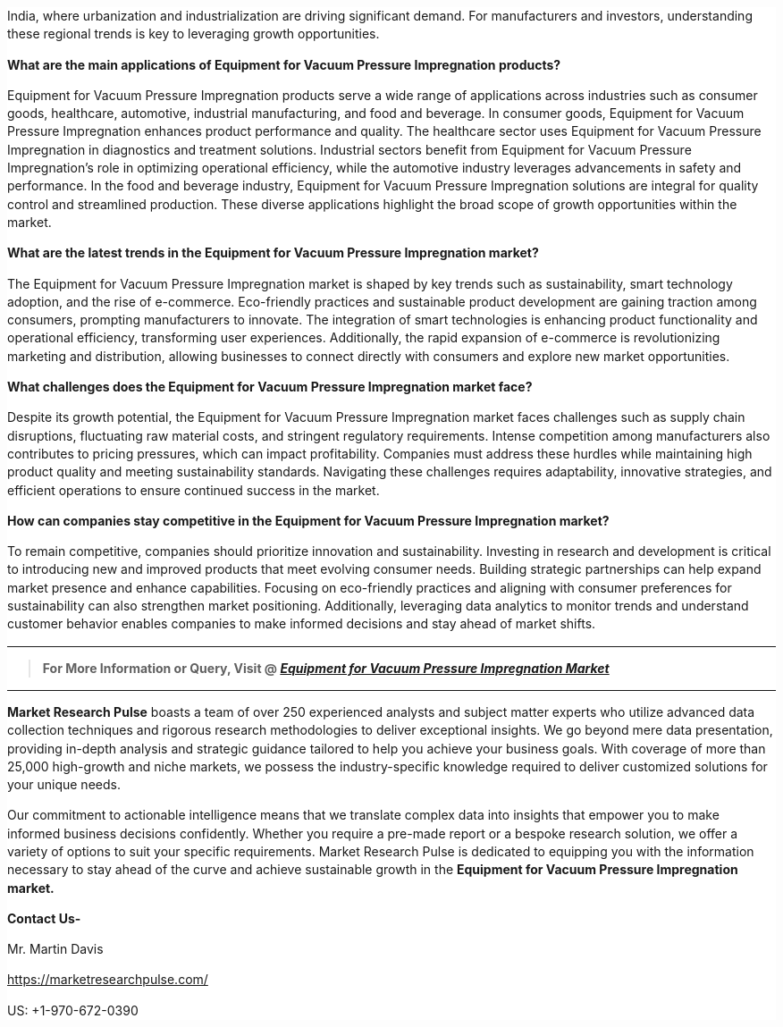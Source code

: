 India, where urbanization and industrialization are driving significant demand. For manufacturers and investors, understanding these regional trends is key to leveraging growth opportunities.</p><p><strong>What are the main applications of Equipment for Vacuum Pressure Impregnation products?</strong></p><p>Equipment for Vacuum Pressure Impregnation products serve a wide range of applications across industries such as consumer goods, healthcare, automotive, industrial manufacturing, and food and beverage. In consumer goods, Equipment for Vacuum Pressure Impregnation enhances product performance and quality. The healthcare sector uses Equipment for Vacuum Pressure Impregnation in diagnostics and treatment solutions. Industrial sectors benefit from Equipment for Vacuum Pressure Impregnation&rsquo;s role in optimizing operational efficiency, while the automotive industry leverages advancements in safety and performance. In the food and beverage industry, Equipment for Vacuum Pressure Impregnation solutions are integral for quality control and streamlined production. These diverse applications highlight the broad scope of growth opportunities within the market.</p><p><strong>What are the latest trends in the Equipment for Vacuum Pressure Impregnation market?</strong></p><p>The Equipment for Vacuum Pressure Impregnation market is shaped by key trends such as sustainability, smart technology adoption, and the rise of e-commerce. Eco-friendly practices and sustainable product development are gaining traction among consumers, prompting manufacturers to innovate. The integration of smart technologies is enhancing product functionality and operational efficiency, transforming user experiences. Additionally, the rapid expansion of e-commerce is revolutionizing marketing and distribution, allowing businesses to connect directly with consumers and explore new market opportunities.</p><p><strong>What challenges does the Equipment for Vacuum Pressure Impregnation market face?</strong></p><p>Despite its growth potential, the Equipment for Vacuum Pressure Impregnation market faces challenges such as supply chain disruptions, fluctuating raw material costs, and stringent regulatory requirements. Intense competition among manufacturers also contributes to pricing pressures, which can impact profitability. Companies must address these hurdles while maintaining high product quality and meeting sustainability standards. Navigating these challenges requires adaptability, innovative strategies, and efficient operations to ensure continued success in the market.</p><p><strong>How can companies stay competitive in the Equipment for Vacuum Pressure Impregnation market?</strong></p><p>To remain competitive, companies should prioritize innovation and sustainability. Investing in research and development is critical to introducing new and improved products that meet evolving consumer needs. Building strategic partnerships can help expand market presence and enhance capabilities. Focusing on eco-friendly practices and aligning with consumer preferences for sustainability can also strengthen market positioning. Additionally, leveraging data analytics to monitor trends and understand customer behavior enables companies to make informed decisions and stay ahead of market shifts.</p><hr /><blockquote><p><strong>For More Information or Query, Visit @&nbsp;<em><a href="https://marketresearchpulse.com/report/45284/equipment-for-vacuum-pressure-impregnation-market?utm_source=Linkedin&utm_medium=023">Equipment for Vacuum Pressure Impregnation Market</a></em></strong></p></blockquote><hr /><p><strong>Market Research Pulse</strong> boasts a team of over 250 experienced analysts and subject matter experts who utilize advanced data collection techniques and rigorous research methodologies to deliver exceptional insights. We go beyond mere data presentation, providing in-depth analysis and strategic guidance tailored to help you achieve your business goals. With coverage of more than 25,000 high-growth and niche markets, we possess the industry-specific knowledge required to deliver customized solutions for your unique needs.</p><p>Our commitment to actionable intelligence means that we translate complex data into insights that empower you to make informed business decisions confidently. Whether you require a pre-made report or a bespoke research solution, we offer a variety of options to suit your specific requirements. Market Research Pulse is dedicated to equipping you with the information necessary to stay ahead of the curve and achieve sustainable growth in the <strong>Equipment for Vacuum Pressure Impregnation market.</strong></p><p><strong>Contact Us-</strong></p><p>Mr. Martin Davis</p><p>https://marketresearchpulse.com/</p><p>US: +1-970-672-0390</p>
